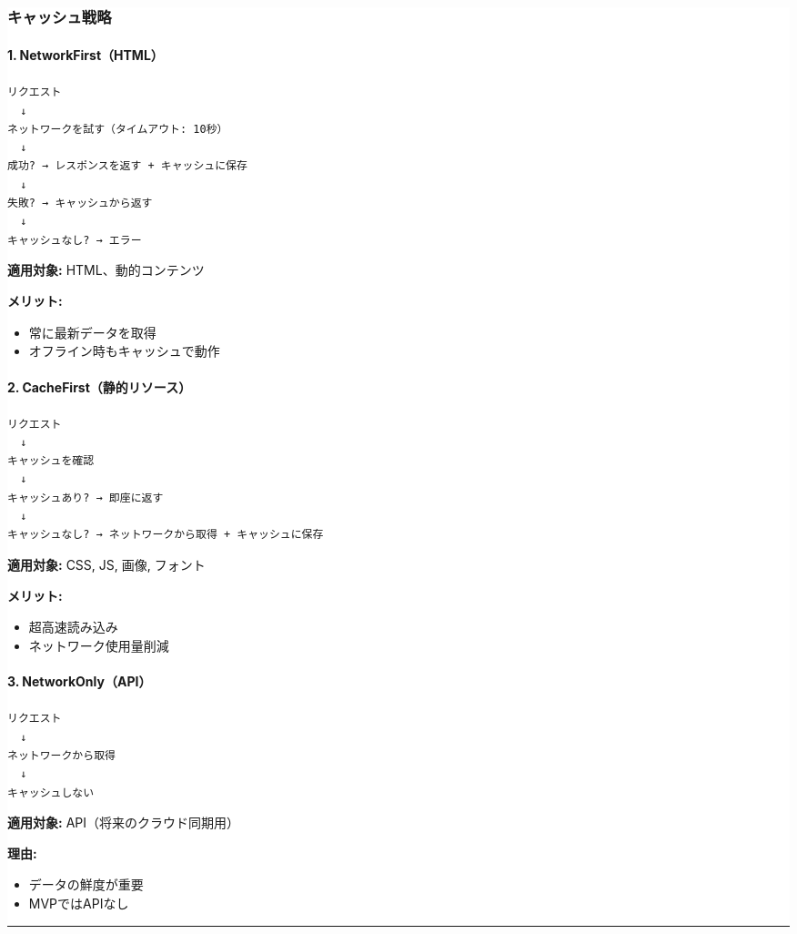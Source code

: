 ### キャッシュ戦略

#### 1. NetworkFirst（HTML）

```
リクエスト
  ↓
ネットワークを試す（タイムアウト: 10秒）
  ↓
成功? → レスポンスを返す + キャッシュに保存
  ↓
失敗? → キャッシュから返す
  ↓
キャッシュなし? → エラー
```

**適用対象:** HTML、動的コンテンツ

**メリット:**
- 常に最新データを取得
- オフライン時もキャッシュで動作

#### 2. CacheFirst（静的リソース）

```
リクエスト
  ↓
キャッシュを確認
  ↓
キャッシュあり? → 即座に返す
  ↓
キャッシュなし? → ネットワークから取得 + キャッシュに保存
```

**適用対象:** CSS, JS, 画像, フォント

**メリット:**
- 超高速読み込み
- ネットワーク使用量削減

#### 3. NetworkOnly（API）

```
リクエスト
  ↓
ネットワークから取得
  ↓
キャッシュしない
```

**適用対象:** API（将来のクラウド同期用）

**理由:**
- データの鮮度が重要
- MVPではAPIなし

---